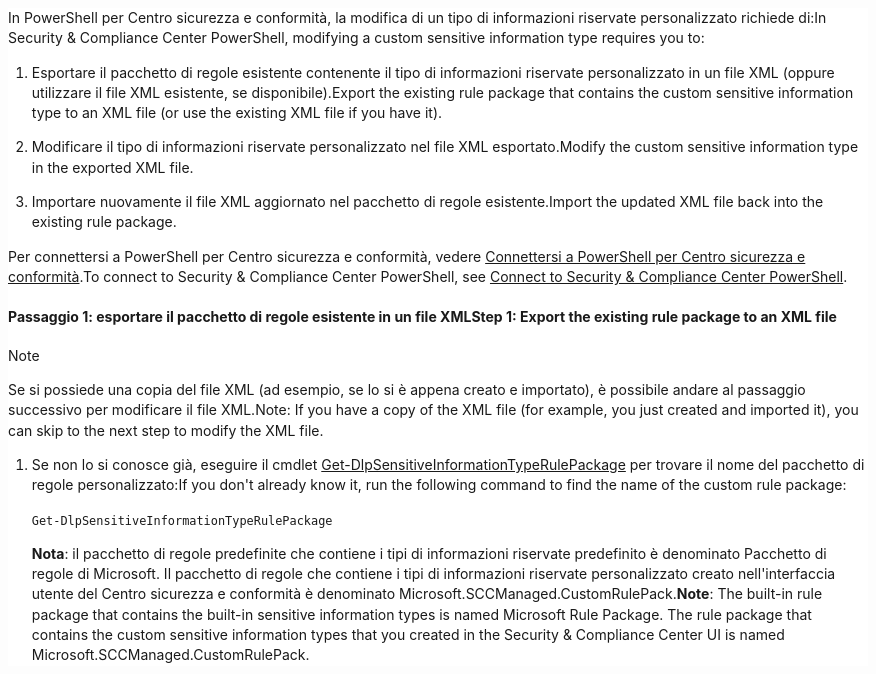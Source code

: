 <span data-ttu-id="e63ae-347">In PowerShell per Centro sicurezza e conformità, la modifica di un tipo di informazioni riservate personalizzato richiede di:</span><span class="sxs-lookup"><span data-stu-id="e63ae-347">In Security & Compliance Center PowerShell, modifying a custom sensitive information type requires you to:</span></span>

1. <span data-ttu-id="e63ae-348">Esportare il pacchetto di regole esistente contenente il tipo di informazioni riservate personalizzato in un file XML (oppure utilizzare il file XML esistente, se disponibile).</span><span class="sxs-lookup"><span data-stu-id="e63ae-348">Export the existing rule package that contains the custom sensitive information type to an XML file (or use the existing XML file if you have it).</span></span> 

2. <span data-ttu-id="e63ae-349">Modificare il tipo di informazioni riservate personalizzato nel file XML esportato.</span><span class="sxs-lookup"><span data-stu-id="e63ae-349">Modify the custom sensitive information type in the exported XML file.</span></span>

3. <span data-ttu-id="e63ae-350">Importare nuovamente il file XML aggiornato nel pacchetto di regole esistente.</span><span class="sxs-lookup"><span data-stu-id="e63ae-350">Import the updated XML file back into the existing rule package.</span></span>

<span data-ttu-id="e63ae-351">Per connettersi a PowerShell per Centro sicurezza e conformità, vedere [Connettersi a PowerShell per Centro sicurezza e conformità](http://go.microsoft.com/fwlink/p/?LinkID=799771).</span><span class="sxs-lookup"><span data-stu-id="e63ae-351">To connect to Security & Compliance Center PowerShell, see [Connect to Security & Compliance Center PowerShell](http://go.microsoft.com/fwlink/p/?LinkID=799771).</span></span>

#### <a name="step-1-export-the-existing-rule-package-to-an-xml-file"></a><span data-ttu-id="e63ae-352">Passaggio 1: esportare il pacchetto di regole esistente in un file XML</span><span class="sxs-lookup"><span data-stu-id="e63ae-352">Step 1: Export the existing rule package to an XML file</span></span>

> [!NOTE]
> <span data-ttu-id="e63ae-353">Se si possiede una copia del file XML (ad esempio, se lo si è appena creato e importato), è possibile andare al passaggio successivo per modificare il file XML.</span><span class="sxs-lookup"><span data-stu-id="e63ae-353">Note: If you have a copy of the XML file (for example, you just created and imported it), you can skip to the next step to modify the XML file.</span></span>

1. <span data-ttu-id="e63ae-354">Se non lo si conosce già, eseguire il cmdlet [Get-DlpSensitiveInformationTypeRulePackage](https://docs.microsoft.com/powershell/module/exchange/policy-and-compliance-dlp/get-dlpsensitiveinformationtype?view=exchange-ps) per trovare il nome del pacchetto di regole personalizzato:</span><span class="sxs-lookup"><span data-stu-id="e63ae-354">If you don't already know it, run the following command to find the name of the custom rule package:</span></span>

    ```
    Get-DlpSensitiveInformationTypeRulePackage
    ```

    <span data-ttu-id="e63ae-p159">**Nota**: il pacchetto di regole predefinite che contiene i tipi di informazioni riservate predefinito è denominato Pacchetto di regole di Microsoft. Il pacchetto di regole che contiene i tipi di informazioni riservate personalizzato creato nell'interfaccia utente del Centro sicurezza e conformità è denominato Microsoft.SCCManaged.CustomRulePack.</span><span class="sxs-lookup"><span data-stu-id="e63ae-p159">**Note**: The built-in rule package that contains the built-in sensitive information types is named Microsoft Rule Package. The rule package that contains the custom sensitive information types that you created in the Security & Compliance Center UI is named Microsoft.SCCManaged.CustomRulePack.</span></span>

